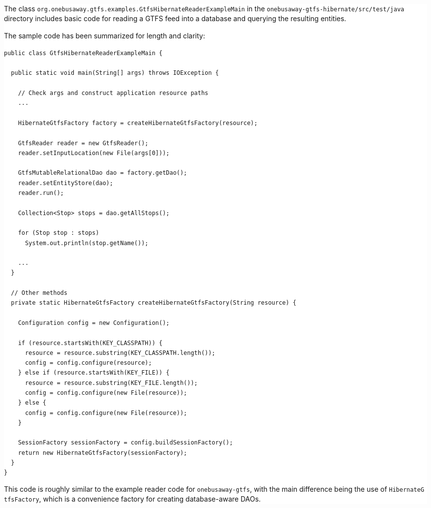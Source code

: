   The class `org.onebusaway.gtfs.examples.GtfsHibernateReaderExampleMain` in the
`onebusaway-gtfs-hibernate/src/test/java` directory includes basic code for reading
a GTFS feed into a database and querying the resulting entities.

  The sample code has been summarized for length and clarity:

```
public class GtfsHibernateReaderExampleMain {

  public static void main(String[] args) throws IOException {

    // Check args and construct application resource paths
    ...

    HibernateGtfsFactory factory = createHibernateGtfsFactory(resource);

    GtfsReader reader = new GtfsReader();
    reader.setInputLocation(new File(args[0]));

    GtfsMutableRelationalDao dao = factory.getDao();
    reader.setEntityStore(dao);
    reader.run();

    Collection<Stop> stops = dao.getAllStops();

    for (Stop stop : stops)
      System.out.println(stop.getName());

    ...
  }

  // Other methods
  private static HibernateGtfsFactory createHibernateGtfsFactory(String resource) {

    Configuration config = new Configuration();

    if (resource.startsWith(KEY_CLASSPATH)) {
      resource = resource.substring(KEY_CLASSPATH.length());
      config = config.configure(resource);
    } else if (resource.startsWith(KEY_FILE)) {
      resource = resource.substring(KEY_FILE.length());
      config = config.configure(new File(resource));
    } else {
      config = config.configure(new File(resource));
    }

    SessionFactory sessionFactory = config.buildSessionFactory();
    return new HibernateGtfsFactory(sessionFactory);
  }
}
```

  This code is roughly similar to the example reader code for
`onebusaway-gtfs`, with the main difference being the use of `HibernateGtfsFactory`, which is a convenience
factory for creating database-aware DAOs.
